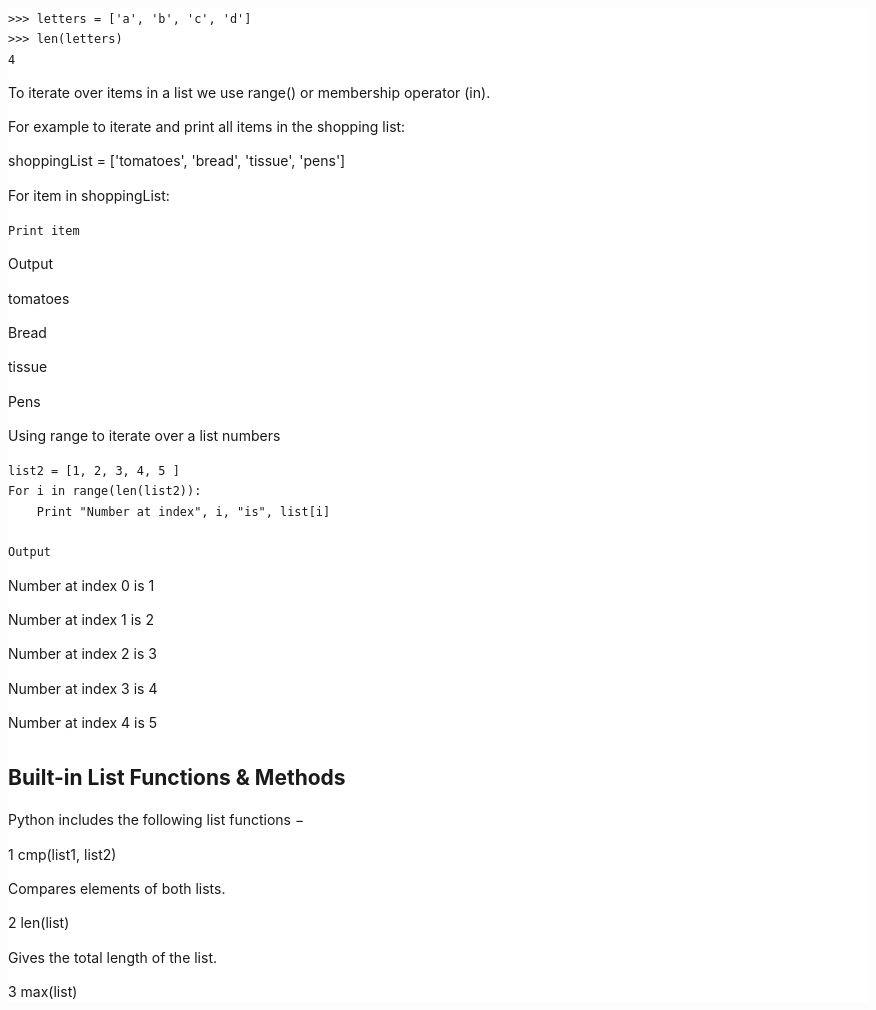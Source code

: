 ```
>>> letters = ['a', 'b', 'c', 'd']
>>> len(letters)
4
```


To iterate over items in a list we use range() or membership operator (in).

For example to iterate and print all items in the shopping list:

shoppingList = ['tomatoes', 'bread', 'tissue', 'pens']

For item in shoppingList:

	Print item

Output

tomatoes

Bread

tissue

Pens

Using range to iterate over a list numbers


```
list2 = [1, 2, 3, 4, 5 ]
For i in range(len(list2)):
	Print "Number at index", i, "is", list[i] 

Output
```


Number at index  0 is  1

Number at index  1 is  2

Number at index  2 is  3

Number at index  3 is  4

Number at index  4 is  5


## Built-in List Functions & Methods

Python includes the following list functions −

1	cmp(list1, list2)

Compares elements of both lists.

2	len(list)

Gives the total length of the list.

3	max(list)
